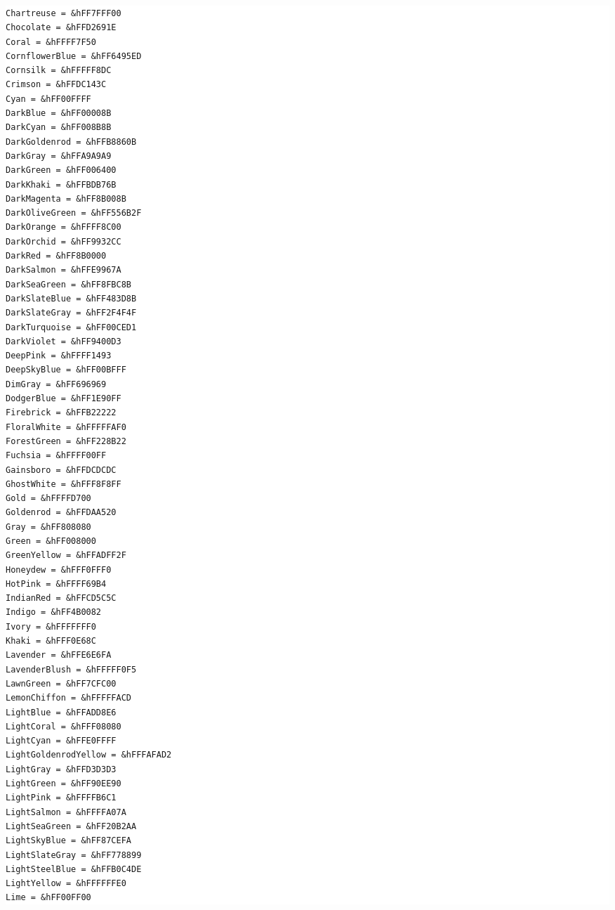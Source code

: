 ```
Chartreuse = &hFF7FFF00
Chocolate = &hFFD2691E
Coral = &hFFFF7F50
CornflowerBlue = &hFF6495ED
Cornsilk = &hFFFFF8DC
Crimson = &hFFDC143C
Cyan = &hFF00FFFF
DarkBlue = &hFF00008B
DarkCyan = &hFF008B8B
DarkGoldenrod = &hFFB8860B
DarkGray = &hFFA9A9A9
DarkGreen = &hFF006400
DarkKhaki = &hFFBDB76B
DarkMagenta = &hFF8B008B
DarkOliveGreen = &hFF556B2F
DarkOrange = &hFFFF8C00
DarkOrchid = &hFF9932CC
DarkRed = &hFF8B0000
DarkSalmon = &hFFE9967A
DarkSeaGreen = &hFF8FBC8B
DarkSlateBlue = &hFF483D8B
DarkSlateGray = &hFF2F4F4F
DarkTurquoise = &hFF00CED1
DarkViolet = &hFF9400D3
DeepPink = &hFFFF1493
DeepSkyBlue = &hFF00BFFF
DimGray = &hFF696969
DodgerBlue = &hFF1E90FF
Firebrick = &hFFB22222
FloralWhite = &hFFFFFAF0
ForestGreen = &hFF228B22
Fuchsia = &hFFFF00FF
Gainsboro = &hFFDCDCDC
GhostWhite = &hFFF8F8FF
Gold = &hFFFFD700
Goldenrod = &hFFDAA520
Gray = &hFF808080
Green = &hFF008000
GreenYellow = &hFFADFF2F
Honeydew = &hFFF0FFF0
HotPink = &hFFFF69B4
IndianRed = &hFFCD5C5C
Indigo = &hFF4B0082
Ivory = &hFFFFFFF0
Khaki = &hFFF0E68C
Lavender = &hFFE6E6FA
LavenderBlush = &hFFFFF0F5
LawnGreen = &hFF7CFC00
LemonChiffon = &hFFFFFACD
LightBlue = &hFFADD8E6
LightCoral = &hFFF08080
LightCyan = &hFFE0FFFF
LightGoldenrodYellow = &hFFFAFAD2
LightGray = &hFFD3D3D3
LightGreen = &hFF90EE90
LightPink = &hFFFFB6C1
LightSalmon = &hFFFFA07A
LightSeaGreen = &hFF20B2AA
LightSkyBlue = &hFF87CEFA
LightSlateGray = &hFF778899
LightSteelBlue = &hFFB0C4DE
LightYellow = &hFFFFFFE0
Lime = &hFF00FF00
```